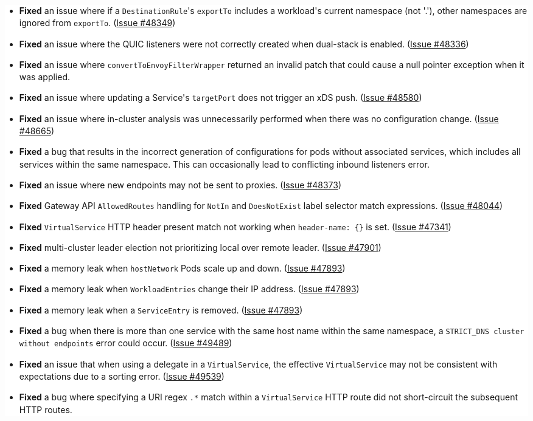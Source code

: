 - **Fixed** an issue where if a `DestinationRule`'s `exportTo` includes a workload's current namespace (not '.'), other namespaces are ignored from `exportTo`.
  ([Issue #48349](https://github.com/istio/istio/issues/48349))

- **Fixed** an issue where the QUIC listeners were not correctly created when dual-stack is enabled.
  ([Issue #48336](https://github.com/istio/istio/issues/48336))

- **Fixed** an issue where `convertToEnvoyFilterWrapper` returned an invalid patch that could cause a null pointer exception when it was applied.

- **Fixed** an issue where updating a Service's `targetPort` does not trigger an xDS push.
  ([Issue #48580](https://github.com/istio/istio/issues/48580))

- **Fixed** an issue where in-cluster analysis was unnecessarily performed when there was no configuration change.
  ([Issue #48665](https://github.com/istio/istio/issues/48665))

- **Fixed** a bug that results in the incorrect generation of
  configurations for pods without associated services, which includes
  all services within the same namespace. This can occasionally lead
  to conflicting inbound listeners error.

- **Fixed** an issue where new endpoints may not be sent to proxies.
  ([Issue #48373](https://github.com/istio/istio/issues/48373))

- **Fixed** Gateway API `AllowedRoutes` handling for `NotIn` and `DoesNotExist` label selector match expressions.
  ([Issue #48044](https://github.com/istio/istio/issues/48044))

- **Fixed** `VirtualService` HTTP header present match not working when `header-name: {}` is set.
  ([Issue #47341](https://github.com/istio/istio/issues/47341))

- **Fixed** multi-cluster leader election not prioritizing local over remote leader.
  ([Issue #47901](https://github.com/istio/istio/issues/47901))

- **Fixed** a memory leak when `hostNetwork` Pods scale up and down.
  ([Issue #47893](https://github.com/istio/istio/issues/47893))

- **Fixed** a memory leak when `WorkloadEntries` change their IP address.
  ([Issue #47893](https://github.com/istio/istio/issues/47893))

- **Fixed** a memory leak when a `ServiceEntry` is removed.
  ([Issue #47893](https://github.com/istio/istio/issues/47893))

- **Fixed** a bug when there is more than one service with the
  same host name within the same namespace, a
  `STRICT_DNS cluster without endpoints` error could occur.
  ([Issue #49489](https://github.com/istio/istio/issues/49489))

- **Fixed** an issue that when using a delegate in
  a `VirtualService`, the effective `VirtualService` may not
  be consistent with expectations due to a sorting error.
  ([Issue #49539](https://github.com/istio/istio/issues/49539))

- **Fixed** a bug where specifying a URI regex `.*` match within a `VirtualService` HTTP route did not short-circuit the subsequent HTTP routes.
